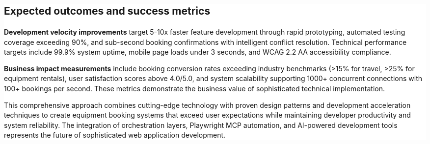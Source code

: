 ## Expected outcomes and success metrics

**Development velocity improvements** target 5-10x faster feature development through rapid prototyping, automated testing coverage exceeding 90%, and sub-second booking confirmations with intelligent conflict resolution. Technical performance targets include 99.9% system uptime, mobile page loads under 3 seconds, and WCAG 2.2 AA accessibility compliance.

**Business impact measurements** include booking conversion rates exceeding industry benchmarks (>15% for travel, >25% for equipment rentals), user satisfaction scores above 4.0/5.0, and system scalability supporting 1000+ concurrent connections with 100+ bookings per second. These metrics demonstrate the business value of sophisticated technical implementation.

This comprehensive approach combines cutting-edge technology with proven design patterns and development acceleration techniques to create equipment booking systems that exceed user expectations while maintaining developer productivity and system reliability. The integration of orchestration layers, Playwright MCP automation, and AI-powered development tools represents the future of sophisticated web application development.
